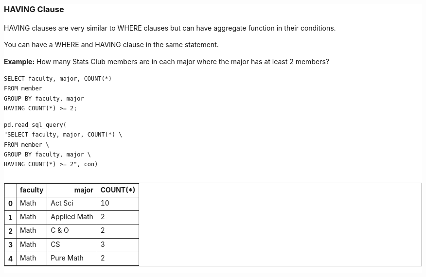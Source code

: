

### HAVING Clause

HAVING clauses are very similar to WHERE clauses but can have aggregate function
in their conditions.

You can have a WHERE and HAVING clause in the same statement.

__Example:__ How many Stats Club members are in each major where the major has
at least 2 members?

```
SELECT faculty, major, COUNT(*)
FROM member
GROUP BY faculty, major
HAVING COUNT(*) >= 2;
```


    pd.read_sql_query(
    "SELECT faculty, major, COUNT(*) \
    FROM member \
    GROUP BY faculty, major \
    HAVING COUNT(*) >= 2", con)




<div style="max-height:1000px;max-width:1500px;overflow:auto;">
<table border="1" class="dataframe">
  <thead>
    <tr style="text-align: right;">
      <th></th>
      <th>faculty</th>
      <th>major</th>
      <th>COUNT(*)</th>
    </tr>
  </thead>
  <tbody>
    <tr>
      <th>0</th>
      <td> Math</td>
      <td>      Act Sci</td>
      <td> 10</td>
    </tr>
    <tr>
      <th>1</th>
      <td> Math</td>
      <td> Applied Math</td>
      <td>  2</td>
    </tr>
    <tr>
      <th>2</th>
      <td> Math</td>
      <td>        C &amp; O</td>
      <td>  2</td>
    </tr>
    <tr>
      <th>3</th>
      <td> Math</td>
      <td>           CS</td>
      <td>  3</td>
    </tr>
    <tr>
      <th>4</th>
      <td> Math</td>
      <td>    Pure Math</td>
      <td>  2</td>